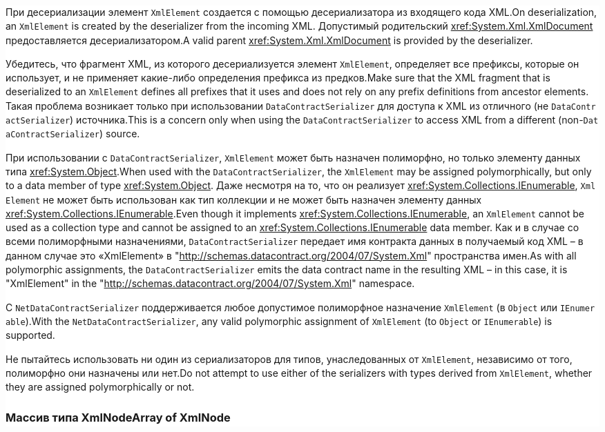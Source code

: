 <span data-ttu-id="4717f-123">При десериализации элемент `XmlElement` создается с помощью десериализатора из входящего кода XML.</span><span class="sxs-lookup"><span data-stu-id="4717f-123">On deserialization, an `XmlElement` is created by the deserializer from the incoming XML.</span></span> <span data-ttu-id="4717f-124">Допустимый родительский <xref:System.Xml.XmlDocument> предоставляется десериализатором.</span><span class="sxs-lookup"><span data-stu-id="4717f-124">A valid parent <xref:System.Xml.XmlDocument> is provided by the deserializer.</span></span>  
  
 <span data-ttu-id="4717f-125">Убедитесь, что фрагмент XML, из которого десериализуется элемент `XmlElement`, определяет все префиксы, которые он использует, и не применяет какие-либо определения префикса из предков.</span><span class="sxs-lookup"><span data-stu-id="4717f-125">Make sure that the XML fragment that is deserialized to an `XmlElement` defines all prefixes that it uses and does not rely on any prefix definitions from ancestor elements.</span></span> <span data-ttu-id="4717f-126">Такая проблема возникает только при использовании `DataContractSerializer` для доступа к XML из отличного (не `DataContractSerializer`) источника.</span><span class="sxs-lookup"><span data-stu-id="4717f-126">This is a concern only when using the `DataContractSerializer` to access XML from a different (non-`DataContractSerializer`) source.</span></span>  
  
 <span data-ttu-id="4717f-127">При использовании с `DataContractSerializer`, `XmlElement` может быть назначен полиморфно, но только элементу данных типа <xref:System.Object>.</span><span class="sxs-lookup"><span data-stu-id="4717f-127">When used with the `DataContractSerializer`, the `XmlElement` may be assigned polymorphically, but only to a data member of type <xref:System.Object>.</span></span> <span data-ttu-id="4717f-128">Даже несмотря на то, что он реализует <xref:System.Collections.IEnumerable>, `XmlElement` не может быть использован как тип коллекции и не может быть назначен элементу данных <xref:System.Collections.IEnumerable>.</span><span class="sxs-lookup"><span data-stu-id="4717f-128">Even though it implements <xref:System.Collections.IEnumerable>, an `XmlElement` cannot be used as a collection type and cannot be assigned to an <xref:System.Collections.IEnumerable> data member.</span></span> <span data-ttu-id="4717f-129">Как и в случае со всеми полиморфными назначениями, `DataContractSerializer` передает имя контракта данных в получаемый код XML – в данном случае это «XmlElement» в "http://schemas.datacontract.org/2004/07/System.Xml" пространства имен.</span><span class="sxs-lookup"><span data-stu-id="4717f-129">As with all polymorphic assignments, the `DataContractSerializer` emits the data contract name in the resulting XML – in this case, it is "XmlElement" in the "http://schemas.datacontract.org/2004/07/System.Xml" namespace.</span></span>  
  
 <span data-ttu-id="4717f-130">С `NetDataContractSerializer` поддерживается любое допустимое полиморфное назначение `XmlElement` (в `Object` или `IEnumerable`).</span><span class="sxs-lookup"><span data-stu-id="4717f-130">With the `NetDataContractSerializer`, any valid polymorphic assignment of `XmlElement` (to `Object` or `IEnumerable`) is supported.</span></span>  
  
 <span data-ttu-id="4717f-131">Не пытайтесь использовать ни один из сериализаторов для типов, унаследованных от `XmlElement`, независимо от того, полиморфно они назначены или нет.</span><span class="sxs-lookup"><span data-stu-id="4717f-131">Do not attempt to use either of the serializers with types derived from `XmlElement`, whether they are assigned polymorphically or not.</span></span>  
  
### <a name="array-of-xmlnode"></a><span data-ttu-id="4717f-132">Массив типа XmlNode</span><span class="sxs-lookup"><span data-stu-id="4717f-132">Array of XmlNode</span></span>  